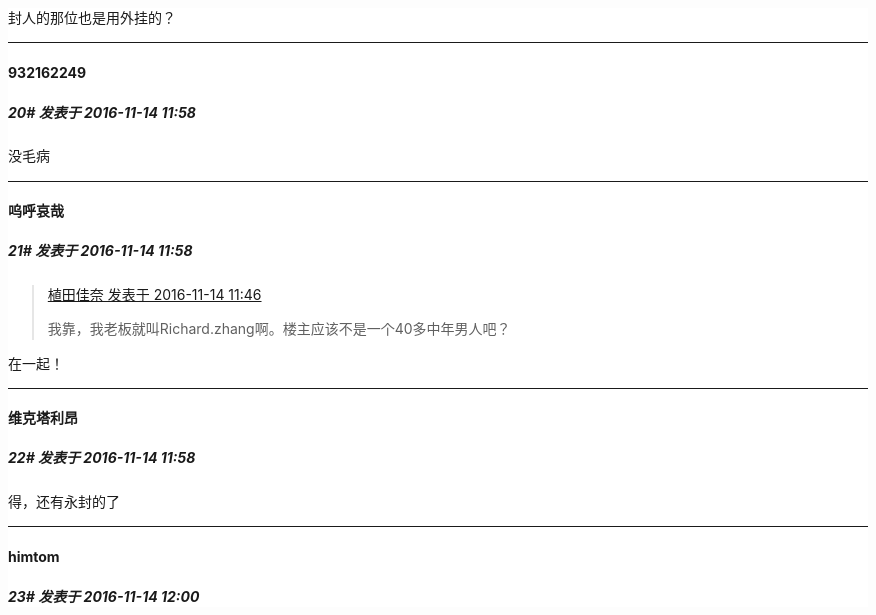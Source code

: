 


封人的那位也是用外挂的？







*****

####  932162249  
##### 20#       发表于 2016-11-14 11:58




没毛病







*****

####  呜呼哀哉  
##### 21#       发表于 2016-11-14 11:58



<blockquote><a href="httphttps://bbs.saraba1st.com/2b/forum.php?mod=redirect&amp;goto=findpost&amp;pid=34171453&amp;ptid=1347154" target="_blank">植田佳奈 发表于 2016-11-14 11:46</a>

我靠，我老板就叫Richard.zhang啊。楼主应该不是一个40多中年男人吧？</blockquote>
在一起！







*****

####  维克塔利昂  
##### 22#       发表于 2016-11-14 11:58




得，还有永封的了







*****

####  himtom  
##### 23#       发表于 2016-11-14 12:00



